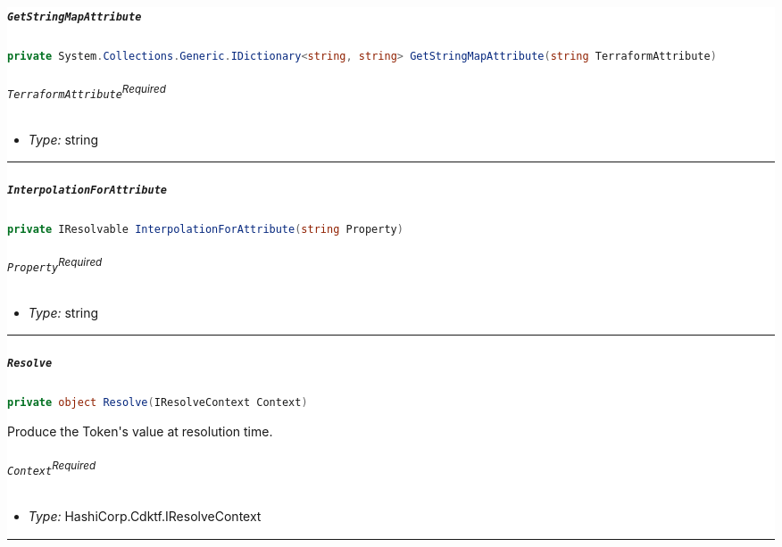 ##### `GetStringMapAttribute` <a name="GetStringMapAttribute" id="@cdktf/provider-opentelekomcloud.dataOpentelekomcloudEnterpriseVpnGatewayV5.DataOpentelekomcloudEnterpriseVpnGatewayV5Eip1OutputReference.getStringMapAttribute"></a>

```csharp
private System.Collections.Generic.IDictionary<string, string> GetStringMapAttribute(string TerraformAttribute)
```

###### `TerraformAttribute`<sup>Required</sup> <a name="TerraformAttribute" id="@cdktf/provider-opentelekomcloud.dataOpentelekomcloudEnterpriseVpnGatewayV5.DataOpentelekomcloudEnterpriseVpnGatewayV5Eip1OutputReference.getStringMapAttribute.parameter.terraformAttribute"></a>

- *Type:* string

---

##### `InterpolationForAttribute` <a name="InterpolationForAttribute" id="@cdktf/provider-opentelekomcloud.dataOpentelekomcloudEnterpriseVpnGatewayV5.DataOpentelekomcloudEnterpriseVpnGatewayV5Eip1OutputReference.interpolationForAttribute"></a>

```csharp
private IResolvable InterpolationForAttribute(string Property)
```

###### `Property`<sup>Required</sup> <a name="Property" id="@cdktf/provider-opentelekomcloud.dataOpentelekomcloudEnterpriseVpnGatewayV5.DataOpentelekomcloudEnterpriseVpnGatewayV5Eip1OutputReference.interpolationForAttribute.parameter.property"></a>

- *Type:* string

---

##### `Resolve` <a name="Resolve" id="@cdktf/provider-opentelekomcloud.dataOpentelekomcloudEnterpriseVpnGatewayV5.DataOpentelekomcloudEnterpriseVpnGatewayV5Eip1OutputReference.resolve"></a>

```csharp
private object Resolve(IResolveContext Context)
```

Produce the Token's value at resolution time.

###### `Context`<sup>Required</sup> <a name="Context" id="@cdktf/provider-opentelekomcloud.dataOpentelekomcloudEnterpriseVpnGatewayV5.DataOpentelekomcloudEnterpriseVpnGatewayV5Eip1OutputReference.resolve.parameter._context"></a>

- *Type:* HashiCorp.Cdktf.IResolveContext

---